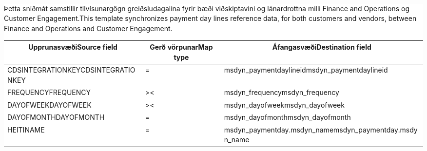 <span data-ttu-id="d7851-583">Þetta sniðmát samstillir tilvísunargögn greiðsludagalína fyrir bæði viðskiptavini og lánardrottna milli Finance and Operations og Customer Engagement.</span><span class="sxs-lookup"><span data-stu-id="d7851-583">This template synchronizes payment day lines reference data, for both customers and vendors, between Finance and Operations and Customer Engagement.</span></span>



<span data-ttu-id="d7851-584">Upprunasvæði</span><span class="sxs-lookup"><span data-stu-id="d7851-584">Source field</span></span> | <span data-ttu-id="d7851-585">Gerð vörpunar</span><span class="sxs-lookup"><span data-stu-id="d7851-585">Map type</span></span> | <span data-ttu-id="d7851-586">Áfangasvæði</span><span class="sxs-lookup"><span data-stu-id="d7851-586">Destination field</span></span>
---|---|---
<span data-ttu-id="d7851-587">CDSINTEGRATIONKEY</span><span class="sxs-lookup"><span data-stu-id="d7851-587">CDSINTEGRATIONKEY</span></span> | = | <span data-ttu-id="d7851-588">msdyn\_paymentdaylineid</span><span class="sxs-lookup"><span data-stu-id="d7851-588">msdyn\_paymentdaylineid</span></span>
<span data-ttu-id="d7851-589">FREQUENCY</span><span class="sxs-lookup"><span data-stu-id="d7851-589">FREQUENCY</span></span> | \>\< | <span data-ttu-id="d7851-590">msdyn\_frequency</span><span class="sxs-lookup"><span data-stu-id="d7851-590">msdyn\_frequency</span></span>
<span data-ttu-id="d7851-591">DAYOFWEEK</span><span class="sxs-lookup"><span data-stu-id="d7851-591">DAYOFWEEK</span></span> | \>\< | <span data-ttu-id="d7851-592">msdyn\_dayofweek</span><span class="sxs-lookup"><span data-stu-id="d7851-592">msdyn\_dayofweek</span></span>
<span data-ttu-id="d7851-593">DAYOFMONTH</span><span class="sxs-lookup"><span data-stu-id="d7851-593">DAYOFMONTH</span></span> | = | <span data-ttu-id="d7851-594">msdyn\_dayofmonth</span><span class="sxs-lookup"><span data-stu-id="d7851-594">msdyn\_dayofmonth</span></span>
<span data-ttu-id="d7851-595">HEITI</span><span class="sxs-lookup"><span data-stu-id="d7851-595">NAME</span></span> | = | <span data-ttu-id="d7851-596">msdyn\_paymentday.msdyn\_name</span><span class="sxs-lookup"><span data-stu-id="d7851-596">msdyn\_paymentday.msdyn\_name</span></span>

